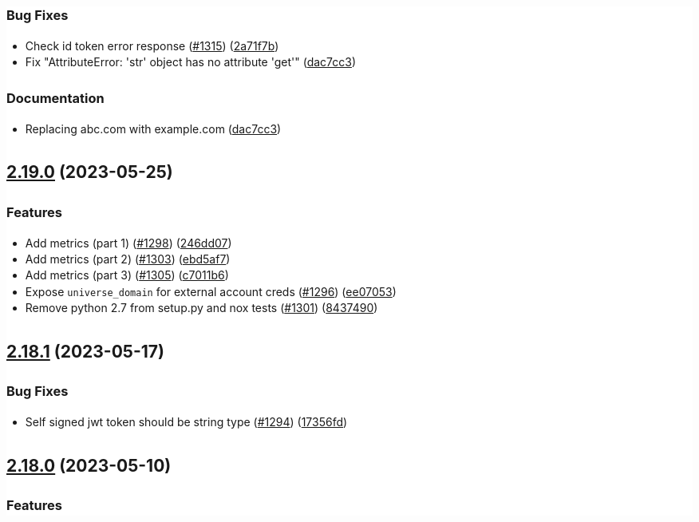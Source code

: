 
### Bug Fixes

* Check id token error response ([#1315](https://github.com/googleapis/google-auth-library-python/issues/1315)) ([2a71f7b](https://github.com/googleapis/google-auth-library-python/commit/2a71f7b2e9058efe5bfa42eaf58baa3228baf1bc))
* Fix "AttributeError: 'str' object has no attribute 'get'"  ([dac7cc3](https://github.com/googleapis/google-auth-library-python/commit/dac7cc3a126d8bd21cd20ccc536a2923f4cdecec))


### Documentation

* Replacing abc.com with example.com ([dac7cc3](https://github.com/googleapis/google-auth-library-python/commit/dac7cc3a126d8bd21cd20ccc536a2923f4cdecec))

## [2.19.0](https://github.com/googleapis/google-auth-library-python/compare/v2.18.1...v2.19.0) (2023-05-25)


### Features

* Add metrics (part 1) ([#1298](https://github.com/googleapis/google-auth-library-python/issues/1298)) ([246dd07](https://github.com/googleapis/google-auth-library-python/commit/246dd079388e21036831e2ebc7586c9f596acbec))
* Add metrics (part 2) ([#1303](https://github.com/googleapis/google-auth-library-python/issues/1303)) ([ebd5af7](https://github.com/googleapis/google-auth-library-python/commit/ebd5af7d372d4cde892601138de282217586135f))
* Add metrics (part 3) ([#1305](https://github.com/googleapis/google-auth-library-python/issues/1305)) ([c7011b6](https://github.com/googleapis/google-auth-library-python/commit/c7011b6d3dba479390ce08a96ac1923de2a4e8b4))
* Expose `universe_domain` for external account creds ([#1296](https://github.com/googleapis/google-auth-library-python/issues/1296)) ([ee07053](https://github.com/googleapis/google-auth-library-python/commit/ee070535ce06661eeb12e407e782c155b142cecf))
* Remove python 2.7 from setup.py and nox tests ([#1301](https://github.com/googleapis/google-auth-library-python/issues/1301)) ([8437490](https://github.com/googleapis/google-auth-library-python/commit/84374903f418535d17811690632be9395403afaf))

## [2.18.1](https://github.com/googleapis/google-auth-library-python/compare/v2.18.0...v2.18.1) (2023-05-17)


### Bug Fixes

* Self signed jwt token should be string type ([#1294](https://github.com/googleapis/google-auth-library-python/issues/1294)) ([17356fd](https://github.com/googleapis/google-auth-library-python/commit/17356fdd92da2123f989f67a5cebf82c78a3bc12))

## [2.18.0](https://github.com/googleapis/google-auth-library-python/compare/v2.17.3...v2.18.0) (2023-05-10)


### Features
